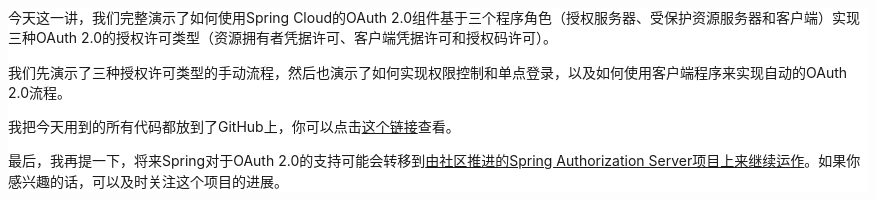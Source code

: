 今天这一讲，我们完整演示了如何使用Spring Cloud的OAuth 2.0组件基于三个程序角色（授权服务器、受保护资源服务器和客户端）实现三种OAuth 2.0的授权许可类型（资源拥有者凭据许可、客户端凭据许可和授权码许可）。

我们先演示了三种授权许可类型的手动流程，然后也演示了如何实现权限控制和单点登录，以及如何使用客户端程序来实现自动的OAuth 2.0流程。

我把今天用到的所有代码都放到了GitHub上，你可以点击[这个链接](<https://github.com/JosephZhu1983/SpringSecurity101>)查看。

最后，我再提一下，将来Spring对于OAuth 2.0的支持可能会转移到[由社区推进的Spring Authorization Server项目上来继续运作](<https://spring.io/blog/2020/04/15/announcing-the-spring-authorization-server>)。如果你感兴趣的话，可以及时关注这个项目的进展。

